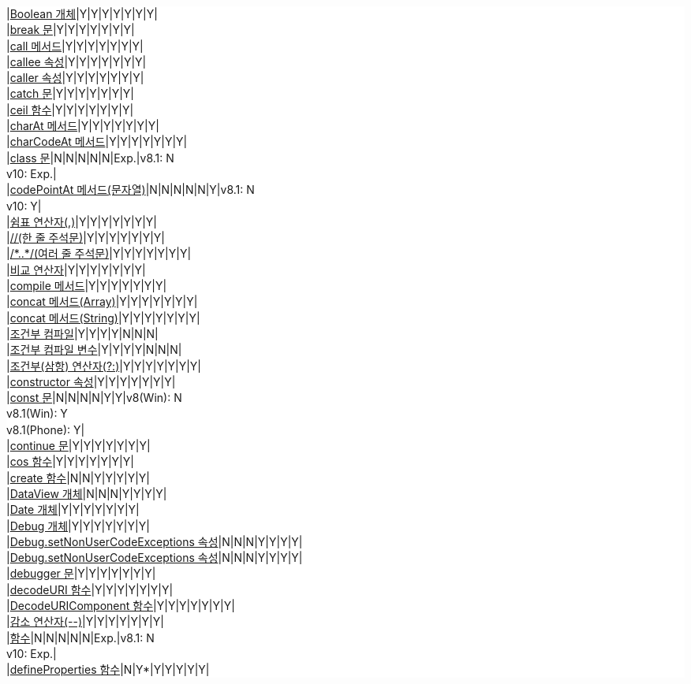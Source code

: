 |[Boolean 개체](../../javascript/reference/boolean-object-javascript.md)|Y|Y|Y|Y|Y|Y|Y|  
|[break 문](../../javascript/reference/break-statement-javascript.md)|Y|Y|Y|Y|Y|Y|Y|  
|[call 메서드](../../javascript/reference/call-method-function-javascript.md)|Y|Y|Y|Y|Y|Y|Y|  
|[callee 속성](../../javascript/reference/callee-property-arguments-javascript.md)|Y|Y|Y|Y|Y|Y|Y|  
|[caller 속성](../../javascript/reference/caller-property-function-javascript.md)|Y|Y|Y|Y|Y|Y|Y|  
|[catch 문](../../javascript/reference/try-dot-dot-dot-catch-dot-dot-dot-finally-statement-javascript.md)|Y|Y|Y|Y|Y|Y|Y|  
|[ceil 함수](../../javascript/reference/math-ceil-function-javascript.md)|Y|Y|Y|Y|Y|Y|Y|  
|[charAt 메서드](../../javascript/reference/charat-method-string-javascript.md)|Y|Y|Y|Y|Y|Y|Y|  
|[charCodeAt 메서드](../../javascript/reference/charcodeat-method-string-javascript.md)|Y|Y|Y|Y|Y|Y|Y|  
|[class 문](../../javascript/reference/class-statement-javascript.md)|N|N|N|N|N|Exp.|v8.1: N<br />v10: Exp.|  
|[codePointAt 메서드\(문자열\)](../../javascript/reference/codepointat-method-string-javascript.md)|N|N|N|N|N|Y|v8.1: N<br />v10: Y|  
|[쉼표 연산자\(,\)](../../javascript/reference/comma-operator-decrement-javascript.md)|Y|Y|Y|Y|Y|Y|Y|  
|[\/\/\(한 줄 주석문\)](../../javascript/reference/comment-statements-javascript.md)|Y|Y|Y|Y|Y|Y|Y|  
|[\/\*..\*\/\(여러 줄 주석문\)](../../javascript/reference/comment-statements-javascript.md)|Y|Y|Y|Y|Y|Y|Y|  
|[비교 연산자](../../javascript/reference/comparison-operators-javascript.md)|Y|Y|Y|Y|Y|Y|Y|  
|[compile 메서드](../../javascript/reference/compile-method-regular-expression-javascript.md)|Y|Y|Y|Y|Y|Y|Y|  
|[concat 메서드\(Array\)](../../javascript/reference/concat-method-array-javascript.md)|Y|Y|Y|Y|Y|Y|Y|  
|[concat 메서드\(String\)](../../javascript/reference/concat-method-string-javascript.md)|Y|Y|Y|Y|Y|Y|Y|  
|[조건부 컴파일](../../javascript/advanced/conditional-compilation-javascript.md)|Y|Y|Y|Y|N|N|N|  
|[조건부 컴파일 변수](../../javascript/advanced/conditional-compilation-variables-javascript.md)|Y|Y|Y|Y|N|N|N|  
|[조건부\(삼항\) 연산자\(?:\)](../../javascript/reference/conditional-ternary-operator-decrement-javascript.md)|Y|Y|Y|Y|Y|Y|Y|  
|[constructor 속성](../../javascript/reference/constructor-property-object-javascript.md)|Y|Y|Y|Y|Y|Y|Y|  
|[const 문](../../javascript/reference/const-statement-javascript.md)|N|N|N|N|Y|Y|v8\(Win\): N<br />v8.1\(Win\): Y<br />v8.1\(Phone\): Y|  
|[continue 문](../../javascript/reference/continue-statement-javascript.md)|Y|Y|Y|Y|Y|Y|Y|  
|[cos 함수](../../javascript/reference/math-cos-function-javascript.md)|Y|Y|Y|Y|Y|Y|Y|  
|[create 함수](../../javascript/reference/object-create-function-javascript.md)|N|N|Y|Y|Y|Y|Y|  
|[DataView 개체](../../javascript/reference/dataview-object.md)|N|N|N|Y|Y|Y|Y|  
|[Date 개체](../../javascript/reference/date-object-javascript.md)|Y|Y|Y|Y|Y|Y|Y|  
|[Debug 개체](../../javascript/reference/debug-object-javascript.md)|Y|Y|Y|Y|Y|Y|Y|  
|[Debug.setNonUserCodeExceptions 속성](../../javascript/reference/debug-setnonusercodeexceptions-property.md)|N|N|N|Y|Y|Y|Y|  
|[Debug.setNonUserCodeExceptions 속성](../../javascript/reference/debug-setnonusercodeexceptions-property.md)|N|N|N|Y|Y|Y|Y|  
|[debugger 문](../../javascript/reference/debugger-statement-javascript.md)|Y|Y|Y|Y|Y|Y|Y|  
|[decodeURI 함수](../../javascript/reference/decodeuri-function-javascript.md)|Y|Y|Y|Y|Y|Y|Y|  
|[DecodeURIComponent 함수](../../javascript/reference/decodeuricomponent-function-javascript.md)|Y|Y|Y|Y|Y|Y|Y|  
|[감소 연산자\(\-\-\)](../../javascript/reference/increment-and-decrement-operators-javascript.md)|Y|Y|Y|Y|Y|Y|Y|  
|[함수](../../javascript/functions-javascript.md)|N|N|N|N|N|Exp.|v8.1: N<br />v10: Exp.|  
|[defineProperties 함수](../../javascript/reference/object-defineproperties-function-javascript.md)|N|Y\*|Y|Y|Y|Y|Y|  